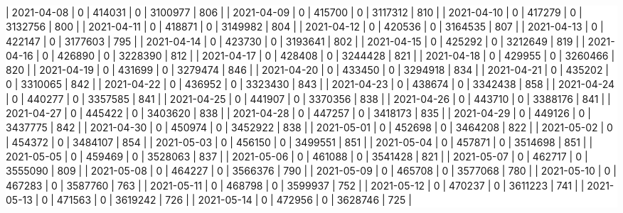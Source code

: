 | 2021-04-08 | 0 | 414031 | 0 | 3100977 | 806 |
| 2021-04-09 | 0 | 415700 | 0 | 3117312 | 810 |
| 2021-04-10 | 0 | 417279 | 0 | 3132756 | 800 |
| 2021-04-11 | 0 | 418871 | 0 | 3149982 | 804 |
| 2021-04-12 | 0 | 420536 | 0 | 3164535 | 807 |
| 2021-04-13 | 0 | 422147 | 0 | 3177603 | 795 |
| 2021-04-14 | 0 | 423730 | 0 | 3193641 | 802 |
| 2021-04-15 | 0 | 425292 | 0 | 3212649 | 819 |
| 2021-04-16 | 0 | 426890 | 0 | 3228390 | 812 |
| 2021-04-17 | 0 | 428408 | 0 | 3244428 | 821 |
| 2021-04-18 | 0 | 429955 | 0 | 3260466 | 820 |
| 2021-04-19 | 0 | 431699 | 0 | 3279474 | 846 |
| 2021-04-20 | 0 | 433450 | 0 | 3294918 | 834 |
| 2021-04-21 | 0 | 435202 | 0 | 3310065 | 842 |
| 2021-04-22 | 0 | 436952 | 0 | 3323430 | 843 |
| 2021-04-23 | 0 | 438674 | 0 | 3342438 | 858 |
| 2021-04-24 | 0 | 440277 | 0 | 3357585 | 841 |
| 2021-04-25 | 0 | 441907 | 0 | 3370356 | 838 |
| 2021-04-26 | 0 | 443710 | 0 | 3388176 | 841 |
| 2021-04-27 | 0 | 445422 | 0 | 3403620 | 838 |
| 2021-04-28 | 0 | 447257 | 0 | 3418173 | 835 |
| 2021-04-29 | 0 | 449126 | 0 | 3437775 | 842 |
| 2021-04-30 | 0 | 450974 | 0 | 3452922 | 838 |
| 2021-05-01 | 0 | 452698 | 0 | 3464208 | 822 |
| 2021-05-02 | 0 | 454372 | 0 | 3484107 | 854 |
| 2021-05-03 | 0 | 456150 | 0 | 3499551 | 851 |
| 2021-05-04 | 0 | 457871 | 0 | 3514698 | 851 |
| 2021-05-05 | 0 | 459469 | 0 | 3528063 | 837 |
| 2021-05-06 | 0 | 461088 | 0 | 3541428 | 821 |
| 2021-05-07 | 0 | 462717 | 0 | 3555090 | 809 |
| 2021-05-08 | 0 | 464227 | 0 | 3566376 | 790 |
| 2021-05-09 | 0 | 465708 | 0 | 3577068 | 780 |
| 2021-05-10 | 0 | 467283 | 0 | 3587760 | 763 |
| 2021-05-11 | 0 | 468798 | 0 | 3599937 | 752 |
| 2021-05-12 | 0 | 470237 | 0 | 3611223 | 741 |
| 2021-05-13 | 0 | 471563 | 0 | 3619242 | 726 |
| 2021-05-14 | 0 | 472956 | 0 | 3628746 | 725 |